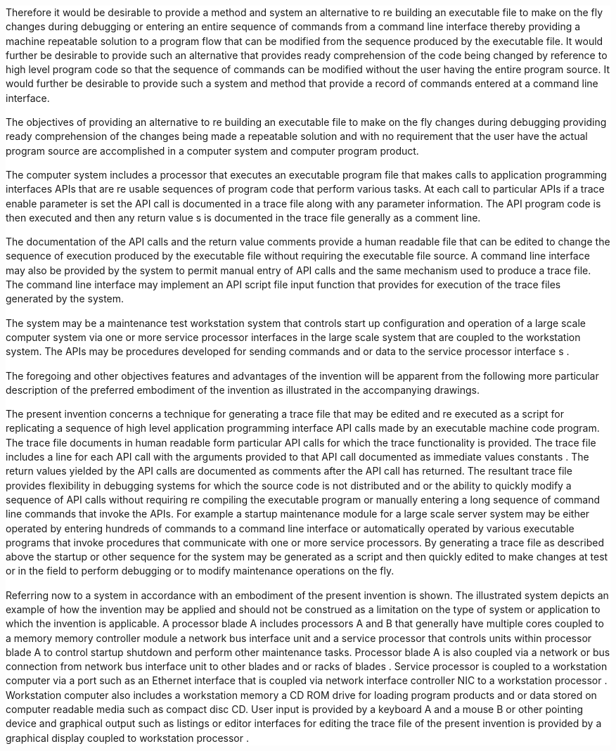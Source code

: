 Therefore it would be desirable to provide a method and system an alternative to re building an executable file to make on the fly changes during debugging or entering an entire sequence of commands from a command line interface thereby providing a machine repeatable solution to a program flow that can be modified from the sequence produced by the executable file. It would further be desirable to provide such an alternative that provides ready comprehension of the code being changed by reference to high level program code so that the sequence of commands can be modified without the user having the entire program source. It would further be desirable to provide such a system and method that provide a record of commands entered at a command line interface.

The objectives of providing an alternative to re building an executable file to make on the fly changes during debugging providing ready comprehension of the changes being made a repeatable solution and with no requirement that the user have the actual program source are accomplished in a computer system and computer program product.

The computer system includes a processor that executes an executable program file that makes calls to application programming interfaces APIs that are re usable sequences of program code that perform various tasks. At each call to particular APIs if a trace enable parameter is set the API call is documented in a trace file along with any parameter information. The API program code is then executed and then any return value s is documented in the trace file generally as a comment line.

The documentation of the API calls and the return value comments provide a human readable file that can be edited to change the sequence of execution produced by the executable file without requiring the executable file source. A command line interface may also be provided by the system to permit manual entry of API calls and the same mechanism used to produce a trace file. The command line interface may implement an API script file input function that provides for execution of the trace files generated by the system.

The system may be a maintenance test workstation system that controls start up configuration and operation of a large scale computer system via one or more service processor interfaces in the large scale system that are coupled to the workstation system. The APIs may be procedures developed for sending commands and or data to the service processor interface s .

The foregoing and other objectives features and advantages of the invention will be apparent from the following more particular description of the preferred embodiment of the invention as illustrated in the accompanying drawings.

The present invention concerns a technique for generating a trace file that may be edited and re executed as a script for replicating a sequence of high level application programming interface API calls made by an executable machine code program. The trace file documents in human readable form particular API calls for which the trace functionality is provided. The trace file includes a line for each API call with the arguments provided to that API call documented as immediate values constants . The return values yielded by the API calls are documented as comments after the API call has returned. The resultant trace file provides flexibility in debugging systems for which the source code is not distributed and or the ability to quickly modify a sequence of API calls without requiring re compiling the executable program or manually entering a long sequence of command line commands that invoke the APIs. For example a startup maintenance module for a large scale server system may be either operated by entering hundreds of commands to a command line interface or automatically operated by various executable programs that invoke procedures that communicate with one or more service processors. By generating a trace file as described above the startup or other sequence for the system may be generated as a script and then quickly edited to make changes at test or in the field to perform debugging or to modify maintenance operations on the fly.

Referring now to a system in accordance with an embodiment of the present invention is shown. The illustrated system depicts an example of how the invention may be applied and should not be construed as a limitation on the type of system or application to which the invention is applicable. A processor blade A includes processors A and B that generally have multiple cores coupled to a memory memory controller module a network bus interface unit and a service processor that controls units within processor blade A to control startup shutdown and perform other maintenance tasks. Processor blade A is also coupled via a network or bus connection from network bus interface unit to other blades and or racks of blades . Service processor is coupled to a workstation computer via a port such as an Ethernet interface that is coupled via network interface controller NIC to a workstation processor . Workstation computer also includes a workstation memory a CD ROM drive for loading program products and or data stored on computer readable media such as compact disc CD. User input is provided by a keyboard A and a mouse B or other pointing device and graphical output such as listings or editor interfaces for editing the trace file of the present invention is provided by a graphical display coupled to workstation processor .
